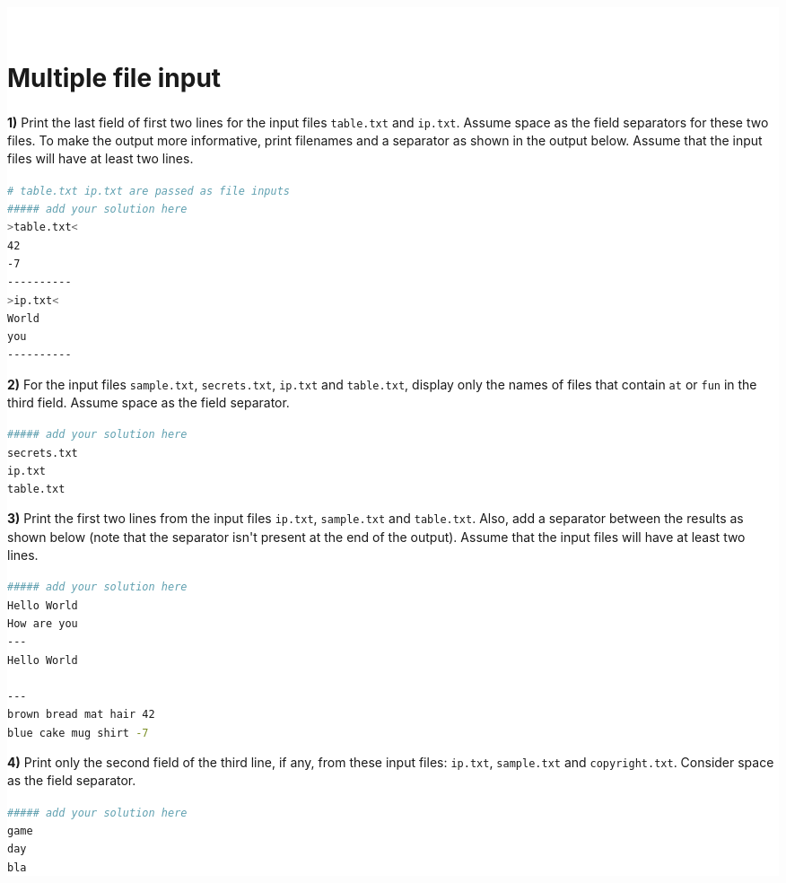 <br>

# Multiple file input

**1)** Print the last field of first two lines for the input files `table.txt` and `ip.txt`. Assume space as the field separators for these two files. To make the output more informative, print filenames and a separator as shown in the output below. Assume that the input files will have at least two lines.

```bash
# table.txt ip.txt are passed as file inputs
##### add your solution here
>table.txt<
42
-7
----------
>ip.txt<
World
you
----------
```

**2)** For the input files `sample.txt`, `secrets.txt`, `ip.txt` and `table.txt`, display only the names of files that contain `at` or `fun` in the third field. Assume space as the field separator.

```bash
##### add your solution here
secrets.txt
ip.txt
table.txt
```

**3)** Print the first two lines from the input files `ip.txt`, `sample.txt` and `table.txt`. Also, add a separator between the results as shown below (note that the separator isn't present at the end of the output). Assume that the input files will have at least two lines.

```bash
##### add your solution here
Hello World
How are you
---
Hello World

---
brown bread mat hair 42
blue cake mug shirt -7
```

**4)** Print only the second field of the third line, if any, from these input files: `ip.txt`, `sample.txt` and `copyright.txt`. Consider space as the field separator.

```bash
##### add your solution here
game
day
bla
```
